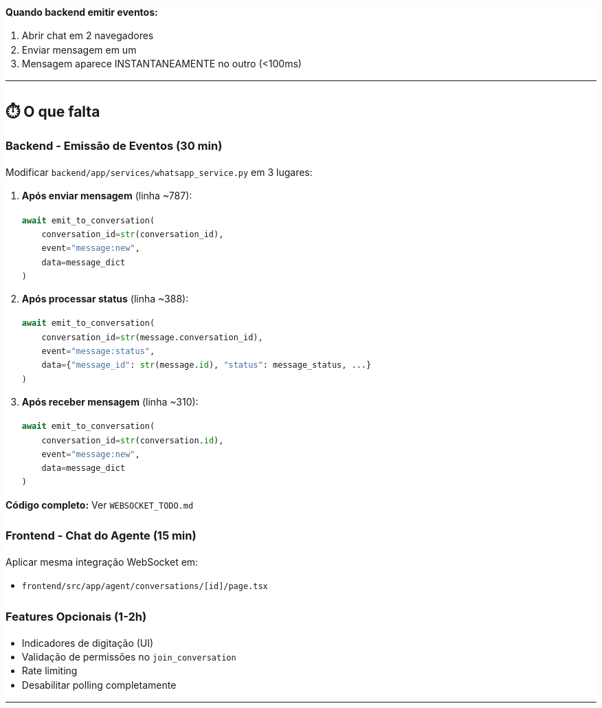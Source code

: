 **Quando backend emitir eventos:**
1. Abrir chat em 2 navegadores
2. Enviar mensagem em um
3. Mensagem aparece INSTANTANEAMENTE no outro (<100ms)

---

## ⏱️ O que falta

### Backend - Emissão de Eventos (30 min)

Modificar `backend/app/services/whatsapp_service.py` em 3 lugares:

1. **Após enviar mensagem** (linha ~787):
   ```python
   await emit_to_conversation(
       conversation_id=str(conversation_id),
       event="message:new",
       data=message_dict
   )
   ```

2. **Após processar status** (linha ~388):
   ```python
   await emit_to_conversation(
       conversation_id=str(message.conversation_id),
       event="message:status",
       data={"message_id": str(message.id), "status": message_status, ...}
   )
   ```

3. **Após receber mensagem** (linha ~310):
   ```python
   await emit_to_conversation(
       conversation_id=str(conversation.id),
       event="message:new",
       data=message_dict
   )
   ```

**Código completo:** Ver `WEBSOCKET_TODO.md`

### Frontend - Chat do Agente (15 min)

Aplicar mesma integração WebSocket em:
- `frontend/src/app/agent/conversations/[id]/page.tsx`

### Features Opcionais (1-2h)

- Indicadores de digitação (UI)
- Validação de permissões no `join_conversation`
- Rate limiting
- Desabilitar polling completamente

---
